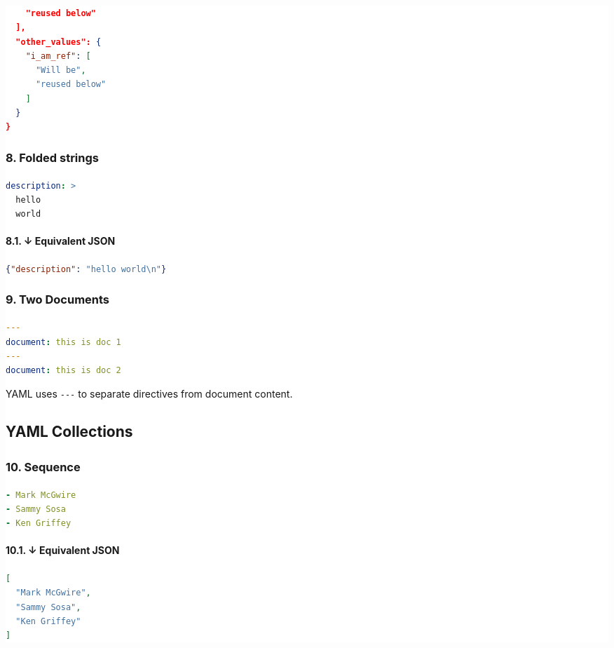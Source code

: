 ```json 
    "reused below"
  ],
  "other_values": {
    "i_am_ref": [
      "Will be",
      "reused below"
    ]
  }
}
```


###  8. <a name='Foldedstrings'></a>Folded strings
```yaml
description: >
  hello
  world
```
####  8.1. <a name='EquivalentJSON-1'></a>↓ Equivalent JSON
```json 
{"description": "hello world\n"}
```



###  9. <a name='TwoDocuments'></a>Two Documents
```yaml
---
document: this is doc 1
---
document: this is doc 2
```
YAML uses `---` to separate directives from document content.






YAML Collections 
-----------

###  10. <a name='Sequence'></a>Sequence
```yaml
- Mark McGwire
- Sammy Sosa
- Ken Griffey
```
####  10.1. <a name='EquivalentJSON-1'></a>↓ Equivalent JSON
```json 
[
  "Mark McGwire",
  "Sammy Sosa",
  "Ken Griffey"
]
```
